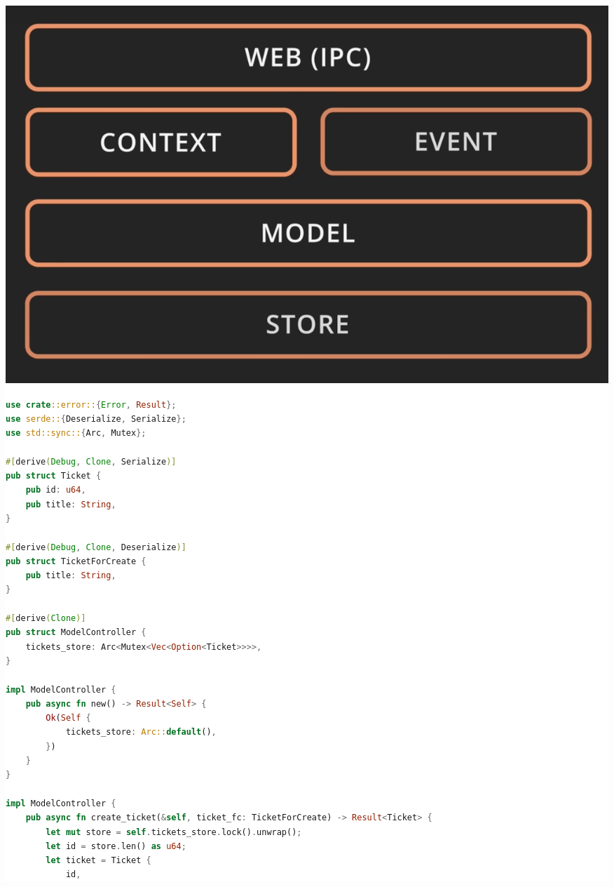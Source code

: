 ![image-20230730095059023](2023-07-25.assets/image-20230730095059023.png)

```rust
use crate::error::{Error, Result};
use serde::{Deserialize, Serialize};
use std::sync::{Arc, Mutex};

#[derive(Debug, Clone, Serialize)]
pub struct Ticket {
    pub id: u64,
    pub title: String,
}

#[derive(Debug, Clone, Deserialize)]
pub struct TicketForCreate {
    pub title: String,
}

#[derive(Clone)]
pub struct ModelController {
    tickets_store: Arc<Mutex<Vec<Option<Ticket>>>>,
}

impl ModelController {
    pub async fn new() -> Result<Self> {
        Ok(Self {
            tickets_store: Arc::default(),
        })
    }
}

impl ModelController {
    pub async fn create_ticket(&self, ticket_fc: TicketForCreate) -> Result<Ticket> {
        let mut store = self.tickets_store.lock().unwrap();
        let id = store.len() as u64;
        let ticket = Ticket {
            id,
```